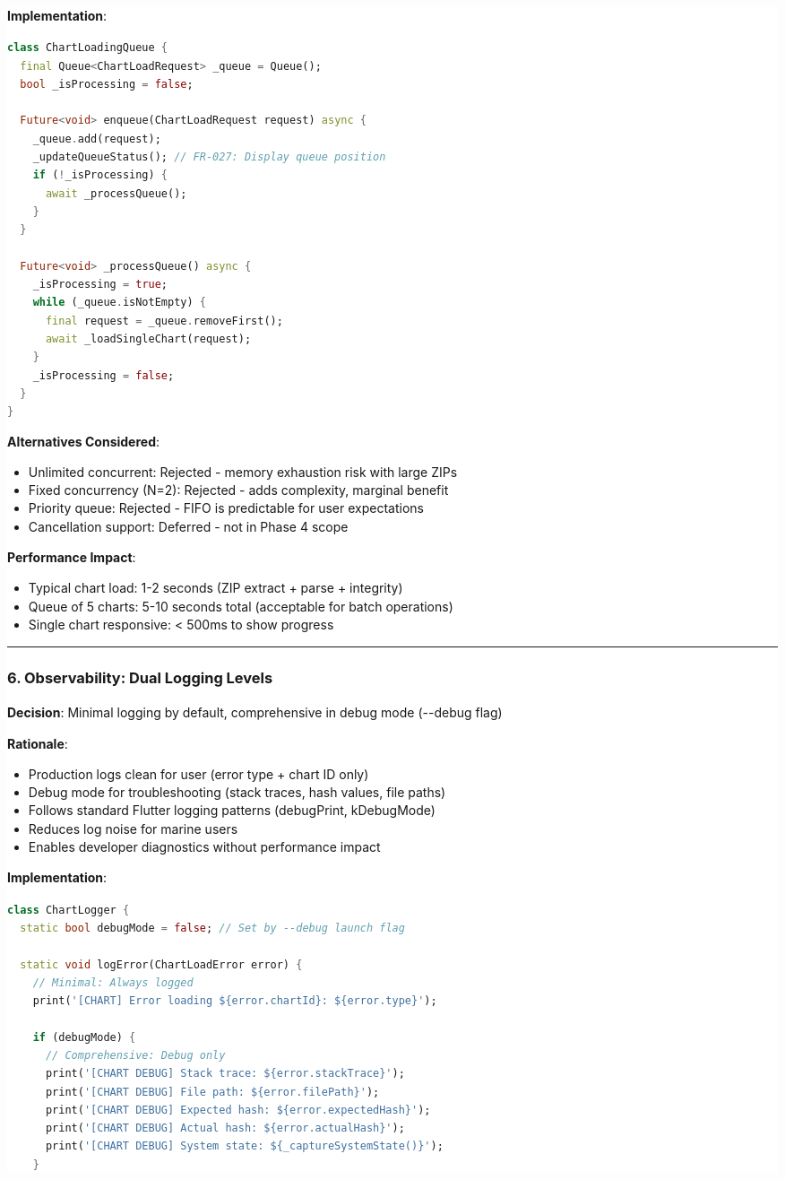 **Implementation**:
```dart
class ChartLoadingQueue {
  final Queue<ChartLoadRequest> _queue = Queue();
  bool _isProcessing = false;

  Future<void> enqueue(ChartLoadRequest request) async {
    _queue.add(request);
    _updateQueueStatus(); // FR-027: Display queue position
    if (!_isProcessing) {
      await _processQueue();
    }
  }

  Future<void> _processQueue() async {
    _isProcessing = true;
    while (_queue.isNotEmpty) {
      final request = _queue.removeFirst();
      await _loadSingleChart(request);
    }
    _isProcessing = false;
  }
}
```

**Alternatives Considered**:
- Unlimited concurrent: Rejected - memory exhaustion risk with large ZIPs
- Fixed concurrency (N=2): Rejected - adds complexity, marginal benefit
- Priority queue: Rejected - FIFO is predictable for user expectations
- Cancellation support: Deferred - not in Phase 4 scope

**Performance Impact**:
- Typical chart load: 1-2 seconds (ZIP extract + parse + integrity)
- Queue of 5 charts: 5-10 seconds total (acceptable for batch operations)
- Single chart responsive: < 500ms to show progress

---

### 6. Observability: Dual Logging Levels

**Decision**: Minimal logging by default, comprehensive in debug mode (--debug flag)

**Rationale**:
- Production logs clean for user (error type + chart ID only)
- Debug mode for troubleshooting (stack traces, hash values, file paths)
- Follows standard Flutter logging patterns (debugPrint, kDebugMode)
- Reduces log noise for marine users
- Enables developer diagnostics without performance impact

**Implementation**:
```dart
class ChartLogger {
  static bool debugMode = false; // Set by --debug launch flag

  static void logError(ChartLoadError error) {
    // Minimal: Always logged
    print('[CHART] Error loading ${error.chartId}: ${error.type}');
    
    if (debugMode) {
      // Comprehensive: Debug only
      print('[CHART DEBUG] Stack trace: ${error.stackTrace}');
      print('[CHART DEBUG] File path: ${error.filePath}');
      print('[CHART DEBUG] Expected hash: ${error.expectedHash}');
      print('[CHART DEBUG] Actual hash: ${error.actualHash}');
      print('[CHART DEBUG] System state: ${_captureSystemState()}');
    }
```